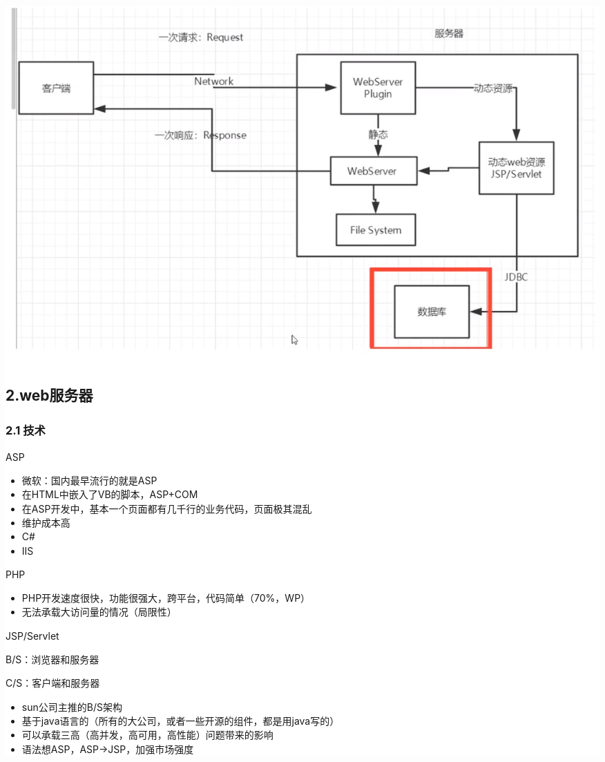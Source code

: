 ![image-20200807182047881](JavaWeb笔记.assets/image-20200807182047881.png)

## 2.web服务器

### 2.1 技术

ASP

- 微软：国内最早流行的就是ASP
- 在HTML中嵌入了VB的脚本，ASP+COM
- 在ASP开发中，基本一个页面都有几千行的业务代码，页面极其混乱
- 维护成本高
- C#
- IIS

PHP

- PHP开发速度很快，功能很强大，跨平台，代码简单（70%，WP）
- 无法承载大访问量的情况（局限性）

JSP/Servlet

B/S：浏览器和服务器

C/S：客户端和服务器

- sun公司主推的B/S架构
- 基于java语言的（所有的大公司，或者一些开源的组件，都是用java写的）
- 可以承载三高（高并发，高可用，高性能）问题带来的影响
- 语法想ASP，ASP->JSP，加强市场强度
